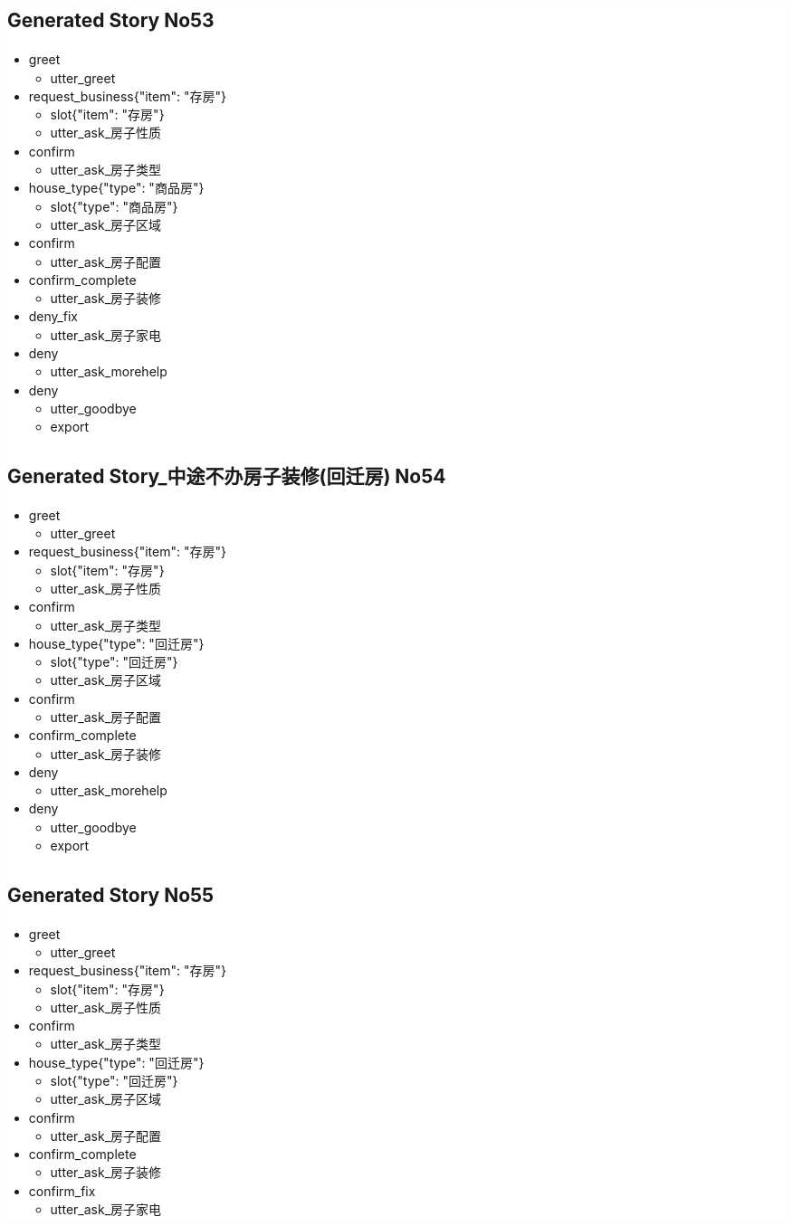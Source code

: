 ## Generated Story No53
* greet
    - utter_greet
* request_business{"item": "存房"}
    - slot{"item": "存房"}
    - utter_ask_房子性质
* confirm
    - utter_ask_房子类型
* house_type{"type": "商品房"}
    - slot{"type": "商品房"}
    - utter_ask_房子区域
* confirm
    - utter_ask_房子配置
* confirm_complete
    - utter_ask_房子装修
* deny_fix
    - utter_ask_房子家电
* deny
    - utter_ask_morehelp
* deny
    - utter_goodbye
    - export
    
## Generated Story_中途不办房子装修(回迁房) No54
* greet
    - utter_greet
* request_business{"item": "存房"}
    - slot{"item": "存房"}
    - utter_ask_房子性质
* confirm
    - utter_ask_房子类型
* house_type{"type": "回迁房"}
    - slot{"type": "回迁房"}
    - utter_ask_房子区域
* confirm
    - utter_ask_房子配置
* confirm_complete
    - utter_ask_房子装修
* deny
    - utter_ask_morehelp
* deny
    - utter_goodbye
    - export
    
## Generated Story No55
* greet
    - utter_greet
* request_business{"item": "存房"}
    - slot{"item": "存房"}
    - utter_ask_房子性质
* confirm
    - utter_ask_房子类型
* house_type{"type": "回迁房"}
    - slot{"type": "回迁房"}
    - utter_ask_房子区域
* confirm
    - utter_ask_房子配置
* confirm_complete
    - utter_ask_房子装修
* confirm_fix
    - utter_ask_房子家电
